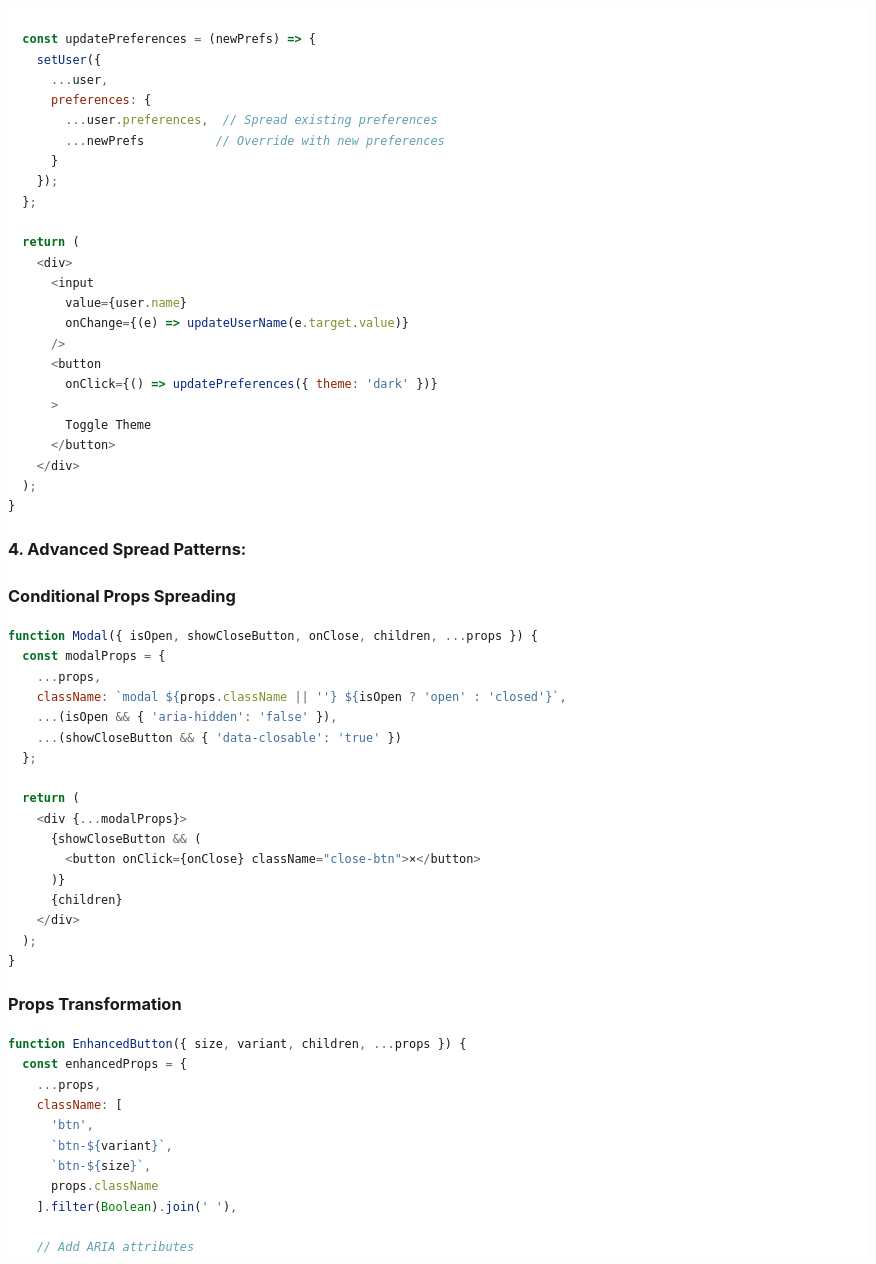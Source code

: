 ```javascript
  
  const updatePreferences = (newPrefs) => {
    setUser({
      ...user,
      preferences: {
        ...user.preferences,  // Spread existing preferences
        ...newPrefs          // Override with new preferences
      }
    });
  };
  
  return (
    <div>
      <input 
        value={user.name}
        onChange={(e) => updateUserName(e.target.value)}
      />
      <button 
        onClick={() => updatePreferences({ theme: 'dark' })}
      >
        Toggle Theme
      </button>
    </div>
  );
}
```

### **4. Advanced Spread Patterns:**

### **Conditional Props Spreading**
```javascript
function Modal({ isOpen, showCloseButton, onClose, children, ...props }) {
  const modalProps = {
    ...props,
    className: `modal ${props.className || ''} ${isOpen ? 'open' : 'closed'}`,
    ...(isOpen && { 'aria-hidden': 'false' }),
    ...(showCloseButton && { 'data-closable': 'true' })
  };
  
  return (
    <div {...modalProps}>
      {showCloseButton && (
        <button onClick={onClose} className="close-btn">×</button>
      )}
      {children}
    </div>
  );
}
```

### **Props Transformation**
```javascript
function EnhancedButton({ size, variant, children, ...props }) {
  const enhancedProps = {
    ...props,
    className: [
      'btn',
      `btn-${variant}`,
      `btn-${size}`,
      props.className
    ].filter(Boolean).join(' '),
    
    // Add ARIA attributes
```